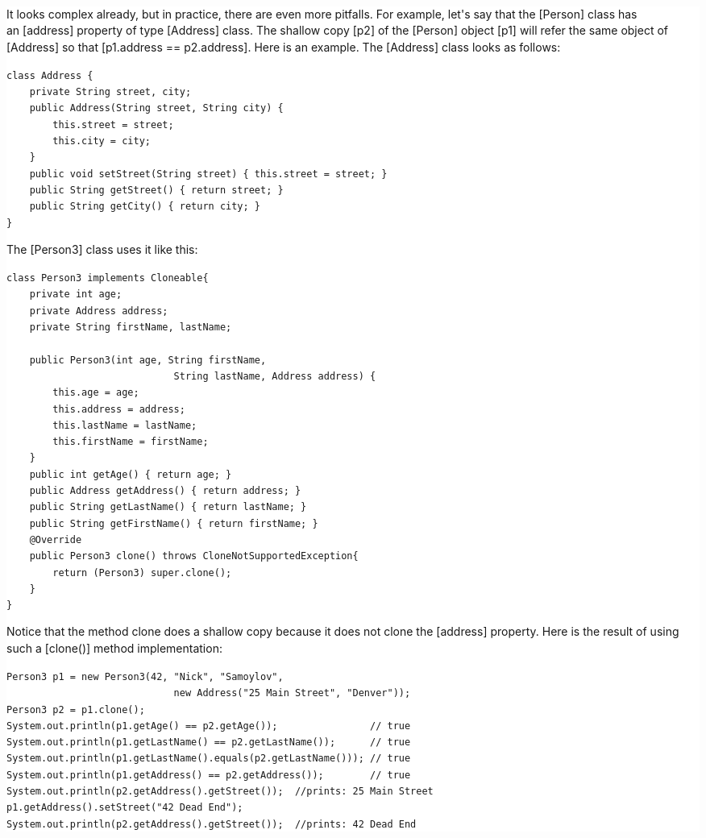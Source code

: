 It looks complex already, but in practice, there are even more pitfalls.
For example, let\'s say that the [Person] class has
an [address] property of type [Address] class. The shallow
copy [p2] of the [Person] object [p1] will refer the
same object of [Address] so that [p1.address == p2.address].
Here is an example. The [Address] class looks as follows:


```
class Address {
    private String street, city;
    public Address(String street, String city) {
        this.street = street;
        this.city = city;
    }
    public void setStreet(String street) { this.street = street; }
    public String getStreet() { return street; }
    public String getCity() { return city; }
}
```

The [Person3] class uses it like this:


```
class Person3 implements Cloneable{
    private int age;
    private Address address;
    private String firstName, lastName;

    public Person3(int age, String firstName, 
                             String lastName, Address address) {
        this.age = age;
        this.address = address;
        this.lastName = lastName;
        this.firstName = firstName;
    }
    public int getAge() { return age; }
    public Address getAddress() { return address; }
    public String getLastName() { return lastName; }
    public String getFirstName() { return firstName; }
    @Override
    public Person3 clone() throws CloneNotSupportedException{
        return (Person3) super.clone();
    }
}
```

Notice that the method clone does a shallow copy because it does not
clone the [address] property. Here is the result of using such
a [clone()] method implementation:


```
Person3 p1 = new Person3(42, "Nick", "Samoylov",
                             new Address("25 Main Street", "Denver"));
Person3 p2 = p1.clone();
System.out.println(p1.getAge() == p2.getAge());                // true
System.out.println(p1.getLastName() == p2.getLastName());      // true
System.out.println(p1.getLastName().equals(p2.getLastName())); // true
System.out.println(p1.getAddress() == p2.getAddress());        // true
System.out.println(p2.getAddress().getStreet());  //prints: 25 Main Street
p1.getAddress().setStreet("42 Dead End");
System.out.println(p2.getAddress().getStreet());  //prints: 42 Dead End
```

